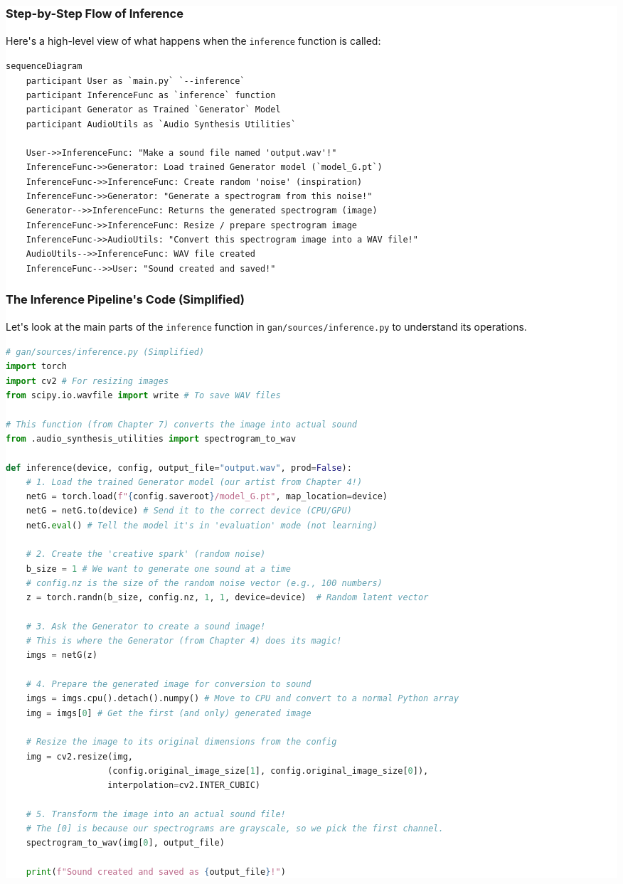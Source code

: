 ### Step-by-Step Flow of Inference

Here's a high-level view of what happens when the `inference` function is called:

```mermaid
sequenceDiagram
    participant User as `main.py` `--inference`
    participant InferenceFunc as `inference` function
    participant Generator as Trained `Generator` Model
    participant AudioUtils as `Audio Synthesis Utilities`
    
    User->>InferenceFunc: "Make a sound file named 'output.wav'!"
    InferenceFunc->>Generator: Load trained Generator model (`model_G.pt`)
    InferenceFunc->>InferenceFunc: Create random 'noise' (inspiration)
    InferenceFunc->>Generator: "Generate a spectrogram from this noise!"
    Generator-->>InferenceFunc: Returns the generated spectrogram (image)
    InferenceFunc->>InferenceFunc: Resize / prepare spectrogram image
    InferenceFunc->>AudioUtils: "Convert this spectrogram image into a WAV file!"
    AudioUtils-->>InferenceFunc: WAV file created
    InferenceFunc-->>User: "Sound created and saved!"
```

### The Inference Pipeline's Code (Simplified)

Let's look at the main parts of the `inference` function in `gan/sources/inference.py` to understand its operations.

```python
# gan/sources/inference.py (Simplified)
import torch
import cv2 # For resizing images
from scipy.io.wavfile import write # To save WAV files

# This function (from Chapter 7) converts the image into actual sound
from .audio_synthesis_utilities import spectrogram_to_wav 

def inference(device, config, output_file="output.wav", prod=False):
    # 1. Load the trained Generator model (our artist from Chapter 4!)
    netG = torch.load(f"{config.saveroot}/model_G.pt", map_location=device)
    netG = netG.to(device) # Send it to the correct device (CPU/GPU)
    netG.eval() # Tell the model it's in 'evaluation' mode (not learning)

    # 2. Create the 'creative spark' (random noise)
    b_size = 1 # We want to generate one sound at a time
    # config.nz is the size of the random noise vector (e.g., 100 numbers)
    z = torch.randn(b_size, config.nz, 1, 1, device=device)  # Random latent vector

    # 3. Ask the Generator to create a sound image!
    # This is where the Generator (from Chapter 4) does its magic!
    imgs = netG(z) 
    
    # 4. Prepare the generated image for conversion to sound
    imgs = imgs.cpu().detach().numpy() # Move to CPU and convert to a normal Python array
    img = imgs[0] # Get the first (and only) generated image
    
    # Resize the image to its original dimensions from the config
    img = cv2.resize(img,
                    (config.original_image_size[1], config.original_image_size[0]),
                    interpolation=cv2.INTER_CUBIC)
    
    # 5. Transform the image into an actual sound file!
    # The [0] is because our spectrograms are grayscale, so we pick the first channel.
    spectrogram_to_wav(img[0], output_file) 
    
    print(f"Sound created and saved as {output_file}!")
```